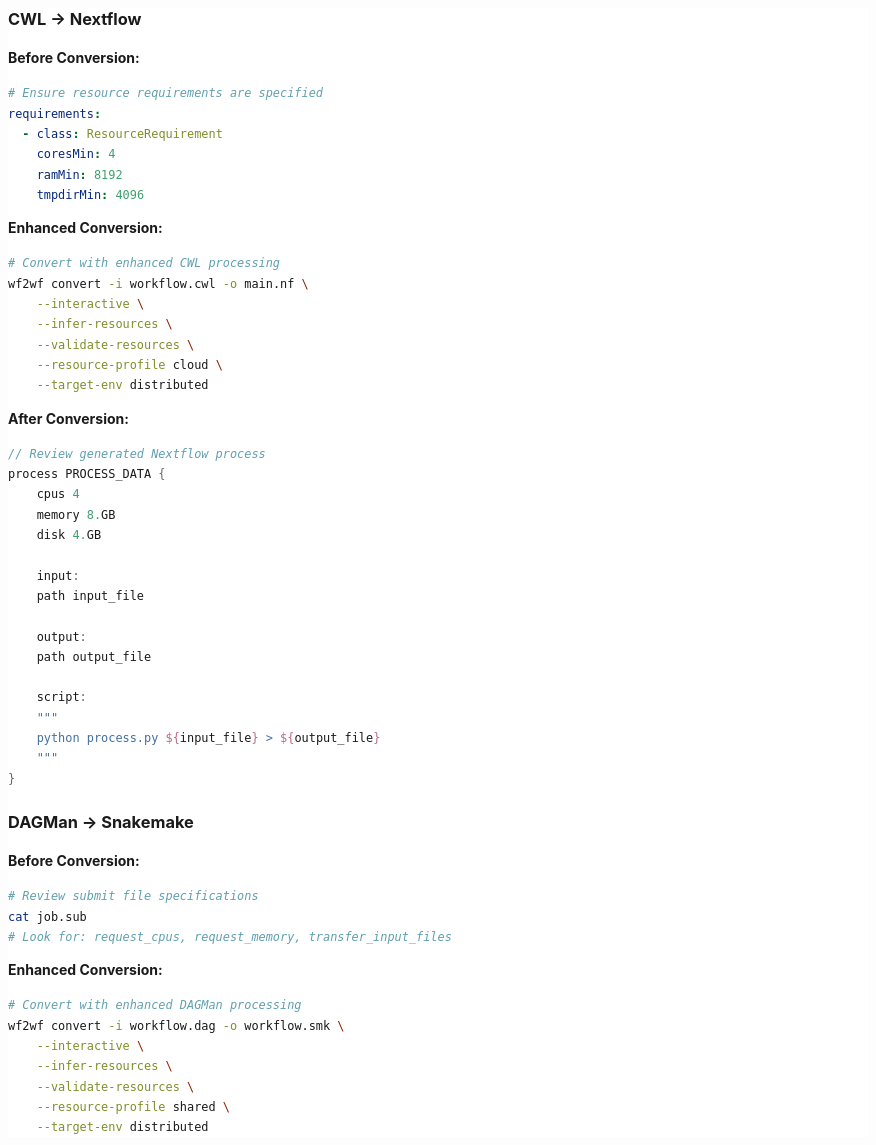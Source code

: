### CWL → Nextflow

**Before Conversion:**
```yaml
# Ensure resource requirements are specified
requirements:
  - class: ResourceRequirement
    coresMin: 4
    ramMin: 8192
    tmpdirMin: 4096
```

**Enhanced Conversion:**
```bash
# Convert with enhanced CWL processing
wf2wf convert -i workflow.cwl -o main.nf \
    --interactive \
    --infer-resources \
    --validate-resources \
    --resource-profile cloud \
    --target-env distributed
```

**After Conversion:**
```groovy
// Review generated Nextflow process
process PROCESS_DATA {
    cpus 4
    memory 8.GB
    disk 4.GB
    
    input:
    path input_file
    
    output:
    path output_file
    
    script:
    """
    python process.py ${input_file} > ${output_file}
    """
}
```

### DAGMan → Snakemake

**Before Conversion:**
```bash
# Review submit file specifications
cat job.sub
# Look for: request_cpus, request_memory, transfer_input_files
```

**Enhanced Conversion:**
```bash
# Convert with enhanced DAGMan processing
wf2wf convert -i workflow.dag -o workflow.smk \
    --interactive \
    --infer-resources \
    --validate-resources \
    --resource-profile shared \
    --target-env distributed
```
